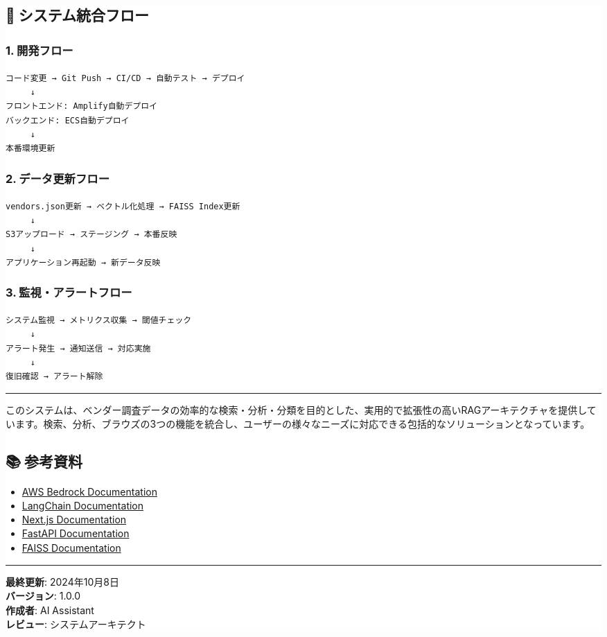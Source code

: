 ## 🎯 システム統合フロー

### 1. 開発フロー
```
コード変更 → Git Push → CI/CD → 自動テスト → デプロイ
     ↓
フロントエンド: Amplify自動デプロイ
バックエンド: ECS自動デプロイ
     ↓
本番環境更新
```

### 2. データ更新フロー
```
vendors.json更新 → ベクトル化処理 → FAISS Index更新
     ↓
S3アップロード → ステージング → 本番反映
     ↓
アプリケーション再起動 → 新データ反映
```

### 3. 監視・アラートフロー
```
システム監視 → メトリクス収集 → 閾値チェック
     ↓
アラート発生 → 通知送信 → 対応実施
     ↓
復旧確認 → アラート解除
```

---

このシステムは、ベンダー調査データの効率的な検索・分析・分類を目的とした、実用的で拡張性の高いRAGアーキテクチャを提供しています。検索、分析、ブラウズの3つの機能を統合し、ユーザーの様々なニーズに対応できる包括的なソリューションとなっています。

## 📚 参考資料

- [AWS Bedrock Documentation](https://docs.aws.amazon.com/bedrock/)
- [LangChain Documentation](https://python.langchain.com/)
- [Next.js Documentation](https://nextjs.org/docs)
- [FastAPI Documentation](https://fastapi.tiangolo.com/)
- [FAISS Documentation](https://faiss.ai/)

---

**最終更新**: 2024年10月8日  
**バージョン**: 1.0.0  
**作成者**: AI Assistant  
**レビュー**: システムアーキテクト
